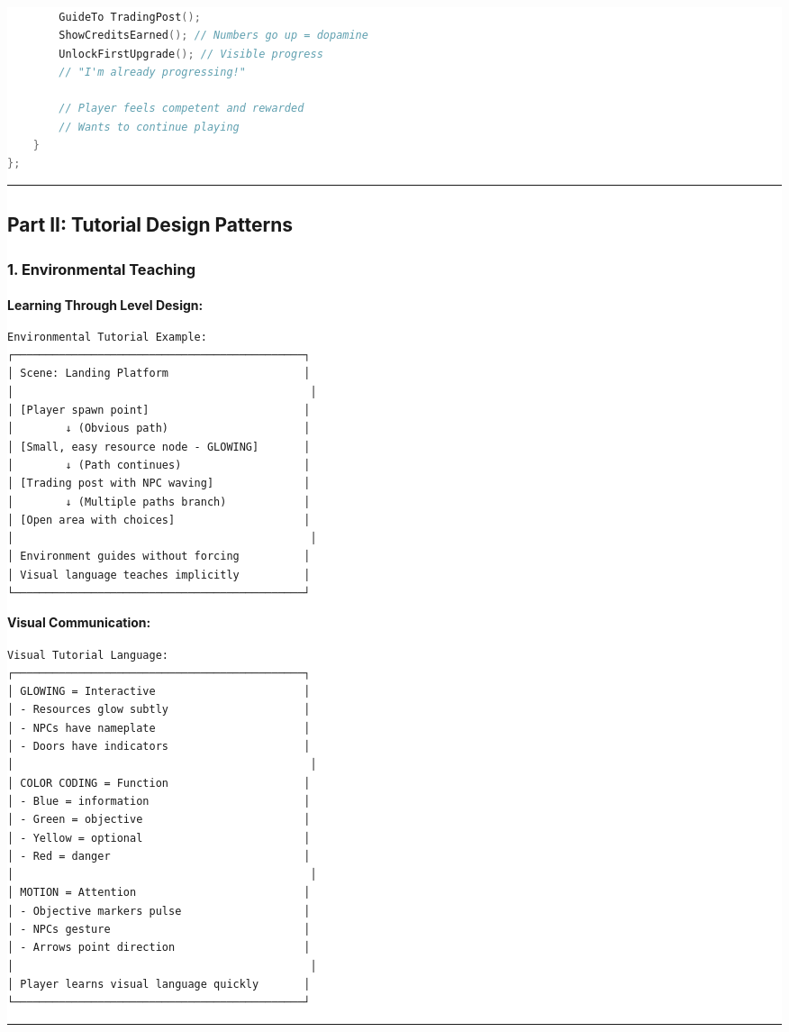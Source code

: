 ```cpp
        GuideTo TradingPost();
        ShowCreditsEarned(); // Numbers go up = dopamine
        UnlockFirstUpgrade(); // Visible progress
        // "I'm already progressing!"
        
        // Player feels competent and rewarded
        // Wants to continue playing
    }
};
```

---

## Part II: Tutorial Design Patterns

### 1. Environmental Teaching

**Learning Through Level Design:**

```
Environmental Tutorial Example:
┌─────────────────────────────────────────────┐
│ Scene: Landing Platform                     │
│                                              │
│ [Player spawn point]                        │
│        ↓ (Obvious path)                     │
│ [Small, easy resource node - GLOWING]       │
│        ↓ (Path continues)                   │
│ [Trading post with NPC waving]              │
│        ↓ (Multiple paths branch)            │
│ [Open area with choices]                    │
│                                              │
│ Environment guides without forcing          │
│ Visual language teaches implicitly          │
└─────────────────────────────────────────────┘
```

**Visual Communication:**
```
Visual Tutorial Language:
┌─────────────────────────────────────────────┐
│ GLOWING = Interactive                       │
│ - Resources glow subtly                     │
│ - NPCs have nameplate                       │
│ - Doors have indicators                     │
│                                              │
│ COLOR CODING = Function                     │
│ - Blue = information                        │
│ - Green = objective                         │
│ - Yellow = optional                         │
│ - Red = danger                              │
│                                              │
│ MOTION = Attention                          │
│ - Objective markers pulse                   │
│ - NPCs gesture                              │
│ - Arrows point direction                    │
│                                              │
│ Player learns visual language quickly       │
└─────────────────────────────────────────────┘
```

---